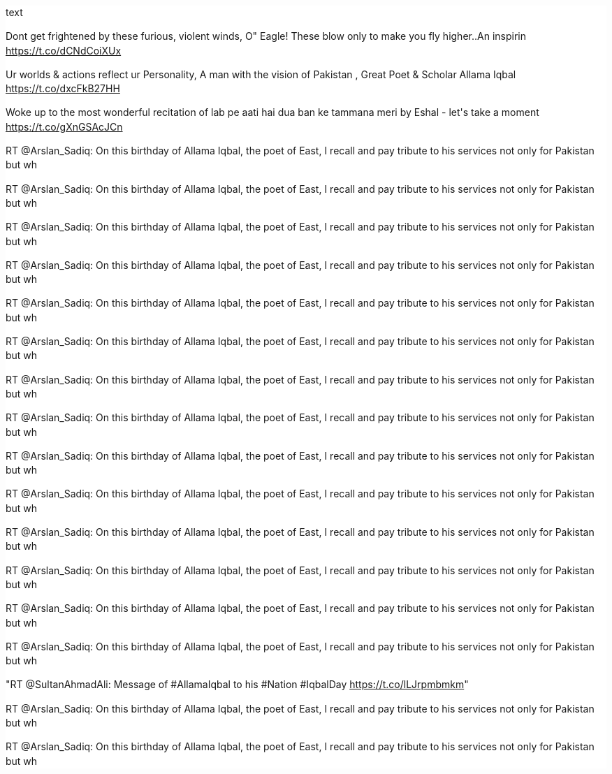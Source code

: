 text

Dont get frightened by these furious, violent winds, O" Eagle! These blow only to make you fly higher..An inspirin https://t.co/dCNdCoiXUx

Ur worlds &amp; actions reflect ur Personality, A man with the vision of Pakistan , Great Poet &amp; Scholar Allama Iqbal https://t.co/dxcFkB27HH

Woke up to the most wonderful recitation of lab pe aati hai dua ban ke tammana meri by Eshal - let's take a moment https://t.co/gXnGSAcJCn

RT @Arslan_Sadiq: On this birthday of Allama Iqbal, the poet of East, I recall and pay tribute to his services not only for Pakistan but wh

RT @Arslan_Sadiq: On this birthday of Allama Iqbal, the poet of East, I recall and pay tribute to his services not only for Pakistan but wh

RT @Arslan_Sadiq: On this birthday of Allama Iqbal, the poet of East, I recall and pay tribute to his services not only for Pakistan but wh

RT @Arslan_Sadiq: On this birthday of Allama Iqbal, the poet of East, I recall and pay tribute to his services not only for Pakistan but wh

RT @Arslan_Sadiq: On this birthday of Allama Iqbal, the poet of East, I recall and pay tribute to his services not only for Pakistan but wh

RT @Arslan_Sadiq: On this birthday of Allama Iqbal, the poet of East, I recall and pay tribute to his services not only for Pakistan but wh

RT @Arslan_Sadiq: On this birthday of Allama Iqbal, the poet of East, I recall and pay tribute to his services not only for Pakistan but wh

RT @Arslan_Sadiq: On this birthday of Allama Iqbal, the poet of East, I recall and pay tribute to his services not only for Pakistan but wh

RT @Arslan_Sadiq: On this birthday of Allama Iqbal, the poet of East, I recall and pay tribute to his services not only for Pakistan but wh

RT @Arslan_Sadiq: On this birthday of Allama Iqbal, the poet of East, I recall and pay tribute to his services not only for Pakistan but wh

RT @Arslan_Sadiq: On this birthday of Allama Iqbal, the poet of East, I recall and pay tribute to his services not only for Pakistan but wh

RT @Arslan_Sadiq: On this birthday of Allama Iqbal, the poet of East, I recall and pay tribute to his services not only for Pakistan but wh

RT @Arslan_Sadiq: On this birthday of Allama Iqbal, the poet of East, I recall and pay tribute to his services not only for Pakistan but wh

RT @Arslan_Sadiq: On this birthday of Allama Iqbal, the poet of East, I recall and pay tribute to his services not only for Pakistan but wh

"RT @SultanAhmadAli: Message of #AllamaIqbal to his #Nation
#IqbalDay https://t.co/lLJrpmbmkm"

RT @Arslan_Sadiq: On this birthday of Allama Iqbal, the poet of East, I recall and pay tribute to his services not only for Pakistan but wh

RT @Arslan_Sadiq: On this birthday of Allama Iqbal, the poet of East, I recall and pay tribute to his services not only for Pakistan but wh
